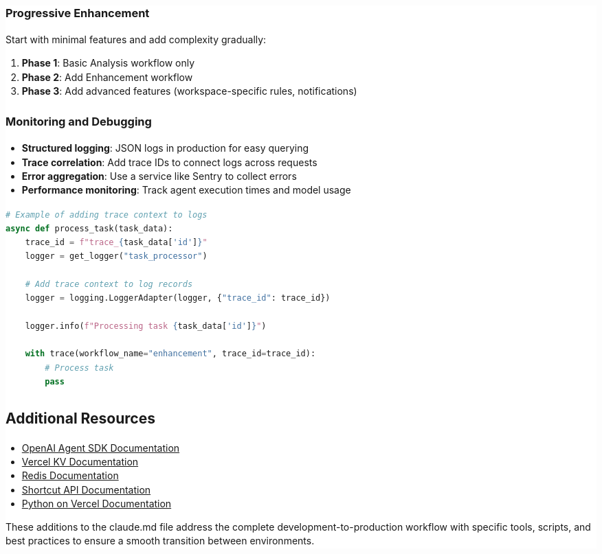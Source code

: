 ### Progressive Enhancement

Start with minimal features and add complexity gradually:

1. **Phase 1**: Basic Analysis workflow only
2. **Phase 2**: Add Enhancement workflow
3. **Phase 3**: Add advanced features (workspace-specific rules, notifications)

### Monitoring and Debugging

- **Structured logging**: JSON logs in production for easy querying
- **Trace correlation**: Add trace IDs to connect logs across requests
- **Error aggregation**: Use a service like Sentry to collect errors
- **Performance monitoring**: Track agent execution times and model usage

```python
# Example of adding trace context to logs
async def process_task(task_data):
    trace_id = f"trace_{task_data['id']}"
    logger = get_logger("task_processor")
    
    # Add trace context to log records
    logger = logging.LoggerAdapter(logger, {"trace_id": trace_id})
    
    logger.info(f"Processing task {task_data['id']}")
    
    with trace(workflow_name="enhancement", trace_id=trace_id):
        # Process task
        pass
```

## Additional Resources

- [OpenAI Agent SDK Documentation](https://github.com/openai/openai-agents-python)
- [Vercel KV Documentation](https://vercel.com/docs/storage/vercel-kv)
- [Redis Documentation](https://redis.io/docs/)
- [Shortcut API Documentation](https://developer.shortcut.com/api/rest/v3)
- [Python on Vercel Documentation](https://vercel.com/docs/functions/serverless-functions/runtimes/python)

These additions to the claude.md file address the complete development-to-production workflow with specific tools, scripts, and best practices to ensure a smooth transition between environments.
